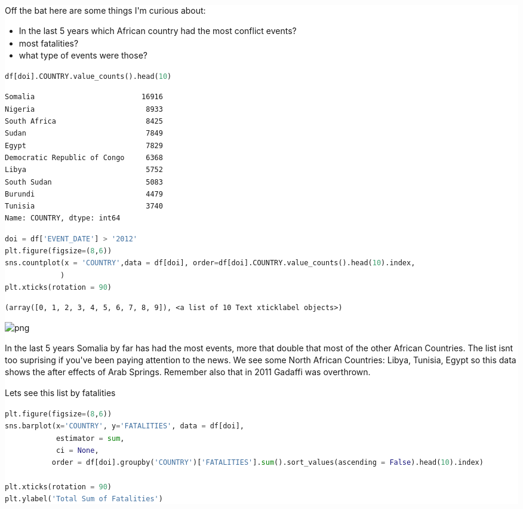 Off the bat here are some things I'm curious about:

- In the last 5 years which African country had the most conflict events?
- most fatalities?
- what type of events were those?



```python
df[doi].COUNTRY.value_counts().head(10)
```




    Somalia                         16916
    Nigeria                          8933
    South Africa                     8425
    Sudan                            7849
    Egypt                            7829
    Democratic Republic of Congo     6368
    Libya                            5752
    South Sudan                      5083
    Burundi                          4479
    Tunisia                          3740
    Name: COUNTRY, dtype: int64




```python
doi = df['EVENT_DATE'] > '2012'
plt.figure(figsize=(8,6))
sns.countplot(x = 'COUNTRY',data = df[doi], order=df[doi].COUNTRY.value_counts().head(10).index,
             )
plt.xticks(rotation = 90)
```




    (array([0, 1, 2, 3, 4, 5, 6, 7, 8, 9]), <a list of 10 Text xticklabel objects>)




![png](blogpost_files/blogpost_13_1.png)


In the last 5 years Somalia by far has had the most events, more that double that most of the other African Countries. The list isnt too suprising if you've been paying attention to the news. We see some North African Countries: Libya, Tunisia, Egypt so this data shows the after effects of Arab Springs. Remember also that in 2011 Gadaffi was overthrown.

Lets see this list by fatalities


```python
plt.figure(figsize=(8,6))
sns.barplot(x='COUNTRY', y='FATALITIES', data = df[doi],
            estimator = sum,
            ci = None,
           order = df[doi].groupby('COUNTRY')['FATALITIES'].sum().sort_values(ascending = False).head(10).index)

plt.xticks(rotation = 90)
plt.ylabel('Total Sum of Fatalities')
```
